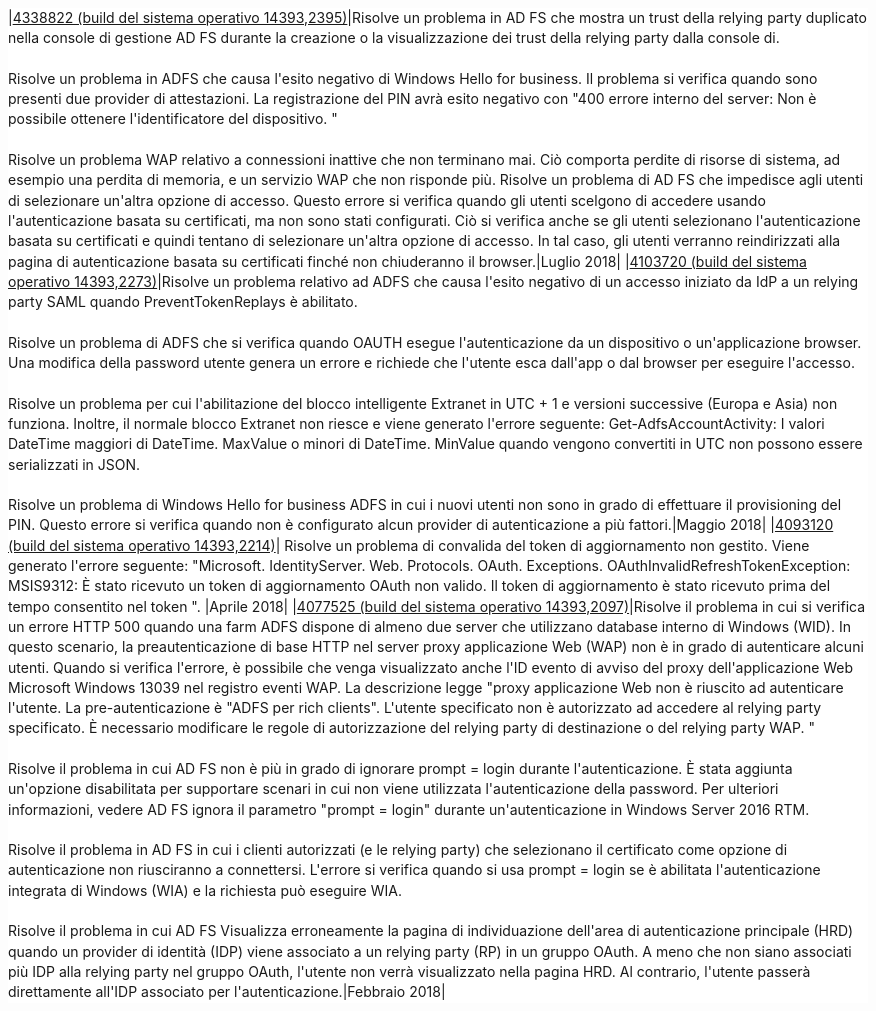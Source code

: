|[4338822 (build del sistema operativo 14393,2395)](https://support.microsoft.com/help/4338822/windows-10-update-kb4338822)|Risolve un problema in AD FS che mostra un trust della relying party duplicato nella console di gestione AD FS durante la creazione o la visualizzazione dei trust della relying party dalla console di.</br></br>Risolve un problema in ADFS che causa l'esito negativo di Windows Hello for business. Il problema si verifica quando sono presenti due provider di attestazioni. La registrazione del PIN avrà esito negativo con "400 errore interno del server: Non è possibile ottenere l'identificatore del dispositivo. "</br></br> Risolve un problema WAP relativo a connessioni inattive che non terminano mai. Ciò comporta perdite di risorse di sistema, ad esempio una perdita di memoria, e un servizio WAP che non risponde più. Risolve un problema di AD FS che impedisce agli utenti di selezionare un'altra opzione di accesso. Questo errore si verifica quando gli utenti scelgono di accedere usando l'autenticazione basata su certificati, ma non sono stati configurati. Ciò si verifica anche se gli utenti selezionano l'autenticazione basata su certificati e quindi tentano di selezionare un'altra opzione di accesso. In tal caso, gli utenti verranno reindirizzati alla pagina di autenticazione basata su certificati finché non chiuderanno il browser.|Luglio 2018|
|[4103720 (build del sistema operativo 14393,2273)](https://support.microsoft.com/help/4103720/windows-10-update-kb4103720)|Risolve un problema relativo ad ADFS che causa l'esito negativo di un accesso iniziato da IdP a un relying party SAML quando PreventTokenReplays è abilitato. </br></br>Risolve un problema di ADFS che si verifica quando OAUTH esegue l'autenticazione da un dispositivo o un'applicazione browser. Una modifica della password utente genera un errore e richiede che l'utente esca dall'app o dal browser per eseguire l'accesso. </br></br>Risolve un problema per cui l'abilitazione del blocco intelligente Extranet in UTC + 1 e versioni successive (Europa e Asia) non funziona. Inoltre, il normale blocco Extranet non riesce e viene generato l'errore seguente: Get-AdfsAccountActivity: I valori DateTime maggiori di DateTime. MaxValue o minori di DateTime. MinValue quando vengono convertiti in UTC non possono essere serializzati in JSON.</br></br>Risolve un problema di Windows Hello for business ADFS in cui i nuovi utenti non sono in grado di effettuare il provisioning del PIN. Questo errore si verifica quando non è configurato alcun provider di autenticazione a più fattori.|Maggio 2018|
|[4093120 (build del sistema operativo 14393,2214)](https://support.microsoft.com/help/4093120/windows-10-update-kb4093120)| Risolve un problema di convalida del token di aggiornamento non gestito. Viene generato l'errore seguente: "Microsoft. IdentityServer. Web. Protocols. OAuth. Exceptions. OAuthInvalidRefreshTokenException: MSIS9312: È stato ricevuto un token di aggiornamento OAuth non valido. Il token di aggiornamento è stato ricevuto prima del tempo consentito nel token ". |Aprile 2018|
|[4077525 (build del sistema operativo 14393,2097)](https://support.microsoft.com/help/4077525/windows-10-update-kb4077525)|Risolve il problema in cui si verifica un errore HTTP 500 quando una farm ADFS dispone di almeno due server che utilizzano database interno di Windows (WID). In questo scenario, la preautenticazione di base HTTP nel server proxy applicazione Web (WAP) non è in grado di autenticare alcuni utenti. Quando si verifica l'errore, è possibile che venga visualizzato anche l'ID evento di avviso del proxy dell'applicazione Web Microsoft Windows 13039 nel registro eventi WAP. La descrizione legge "proxy applicazione Web non è riuscito ad autenticare l'utente. La pre-autenticazione è "ADFS per rich clients". L'utente specificato non è autorizzato ad accedere al relying party specificato. È necessario modificare le regole di autorizzazione del relying party di destinazione o del relying party WAP. "</br></br>Risolve il problema in cui AD FS non è più in grado di ignorare prompt = login durante l'autenticazione. È stata aggiunta un'opzione disabilitata per supportare scenari in cui non viene utilizzata l'autenticazione della password. Per ulteriori informazioni, vedere AD FS ignora il parametro "prompt = login" durante un'autenticazione in Windows Server 2016 RTM.</br></br>Risolve il problema in AD FS in cui i clienti autorizzati (e le relying party) che selezionano il certificato come opzione di autenticazione non riusciranno a connettersi. L'errore si verifica quando si usa prompt = login se è abilitata l'autenticazione integrata di Windows (WIA) e la richiesta può eseguire WIA.</br></br>Risolve il problema in cui AD FS Visualizza erroneamente la pagina di individuazione dell'area di autenticazione principale (HRD) quando un provider di identità (IDP) viene associato a un relying party (RP) in un gruppo OAuth. A meno che non siano associati più IDP alla relying party nel gruppo OAuth, l'utente non verrà visualizzato nella pagina HRD. Al contrario, l'utente passerà direttamente all'IDP associato per l'autenticazione.|Febbraio 2018|